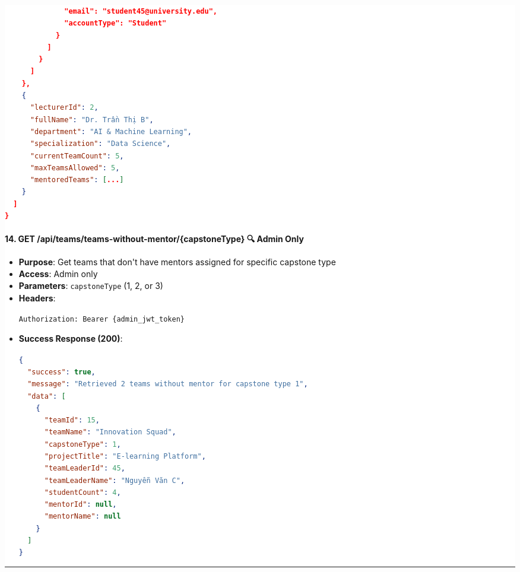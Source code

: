   ```json
                "email": "student45@university.edu",
                "accountType": "Student"
              }
            ]
          }
        ]
      },
      {
        "lecturerId": 2,
        "fullName": "Dr. Trần Thị B",
        "department": "AI & Machine Learning",
        "specialization": "Data Science",
        "currentTeamCount": 5,
        "maxTeamsAllowed": 5,
        "mentoredTeams": [...]
      }
    ]
  }
  ```

#### 14. **GET /api/teams/teams-without-mentor/{capstoneType}** 🔍 Admin Only
- **Purpose**: Get teams that don't have mentors assigned for specific capstone type
- **Access**: Admin only
- **Parameters**: `capstoneType` (1, 2, or 3)
- **Headers**: 
  ```
  Authorization: Bearer {admin_jwt_token}
  ```
- **Success Response (200)**:
  ```json
  {
    "success": true,
    "message": "Retrieved 2 teams without mentor for capstone type 1",
    "data": [
      {
        "teamId": 15,
        "teamName": "Innovation Squad",
        "capstoneType": 1,
        "projectTitle": "E-learning Platform",
        "teamLeaderId": 45,
        "teamLeaderName": "Nguyễn Văn C",
        "studentCount": 4,
        "mentorId": null,
        "mentorName": null
      }
    ]
  }
  ```

---
